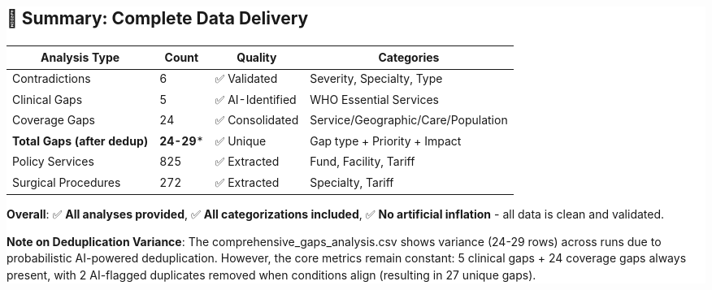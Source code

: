 
## 🎯 Summary: Complete Data Delivery

| Analysis Type       | Count  | Quality         | Categories                         |
| ------------------- | ------ | --------------- | ---------------------------------- |
| Contradictions      | 6      | ✅ Validated    | Severity, Specialty, Type          |
| Clinical Gaps       | 5      | ✅ AI-Identified| WHO Essential Services             |
| Coverage Gaps       | 24     | ✅ Consolidated | Service/Geographic/Care/Population |
| **Total Gaps (after dedup)** | **24-29*** | ✅ Unique | Gap type + Priority + Impact |
| Policy Services     | 825    | ✅ Extracted    | Fund, Facility, Tariff             |
| Surgical Procedures | 272    | ✅ Extracted    | Specialty, Tariff                  |

**Overall**: ✅ **All analyses provided**, ✅ **All categorizations included**, ✅ **No artificial inflation** - all data is clean and validated.

**Note on Deduplication Variance**: The comprehensive_gaps_analysis.csv shows variance (24-29 rows) across runs due to probabilistic AI-powered deduplication. However, the core metrics remain constant: 5 clinical gaps + 24 coverage gaps always present, with 2 AI-flagged duplicates removed when conditions align (resulting in 27 unique gaps).
